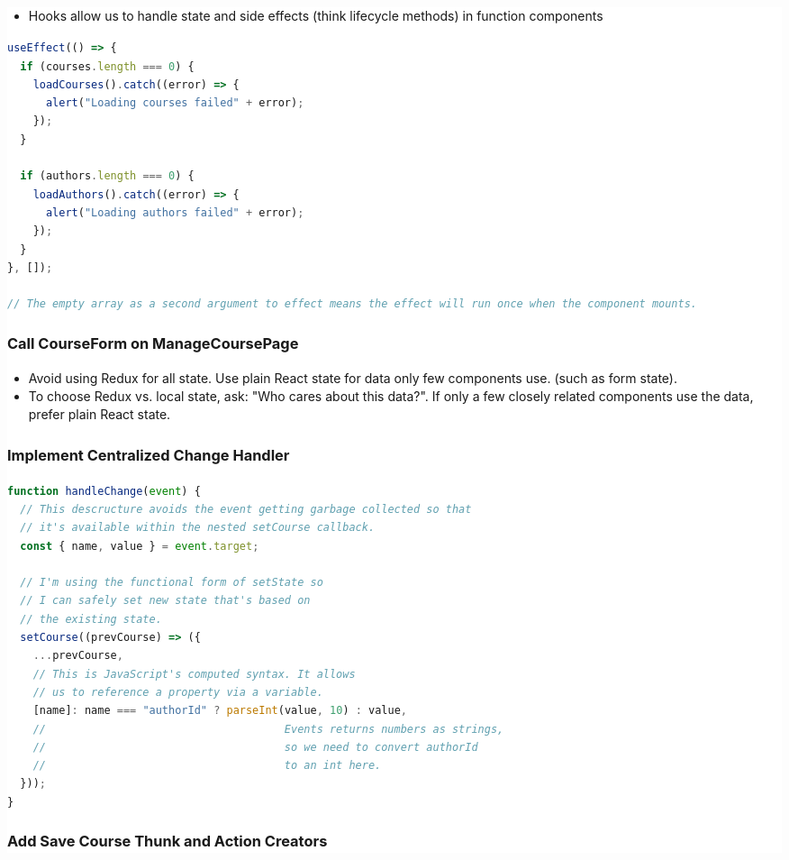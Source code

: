 - Hooks allow us to handle state and side effects (think lifecycle methods) in function components

```javascript
useEffect(() => {
  if (courses.length === 0) {
    loadCourses().catch((error) => {
      alert("Loading courses failed" + error);
    });
  }

  if (authors.length === 0) {
    loadAuthors().catch((error) => {
      alert("Loading authors failed" + error);
    });
  }
}, []);

// The empty array as a second argument to effect means the effect will run once when the component mounts.
```

### Call CourseForm on ManageCoursePage

- Avoid using Redux for all state. Use plain React state for data only few components use. (such as form state).
- To choose Redux vs. local state, ask: "Who cares about this data?". If only a few closely related components use the data, prefer plain React state.

### Implement Centralized Change Handler

```javascript
function handleChange(event) {
  // This descructure avoids the event getting garbage collected so that
  // it's available within the nested setCourse callback.
  const { name, value } = event.target;

  // I'm using the functional form of setState so
  // I can safely set new state that's based on
  // the existing state.
  setCourse((prevCourse) => ({
    ...prevCourse,
    // This is JavaScript's computed syntax. It allows
    // us to reference a property via a variable.
    [name]: name === "authorId" ? parseInt(value, 10) : value,
    //                                     Events returns numbers as strings,
    //                                     so we need to convert authorId
    //                                     to an int here.
  }));
}
```

### Add Save Course Thunk and Action Creators
